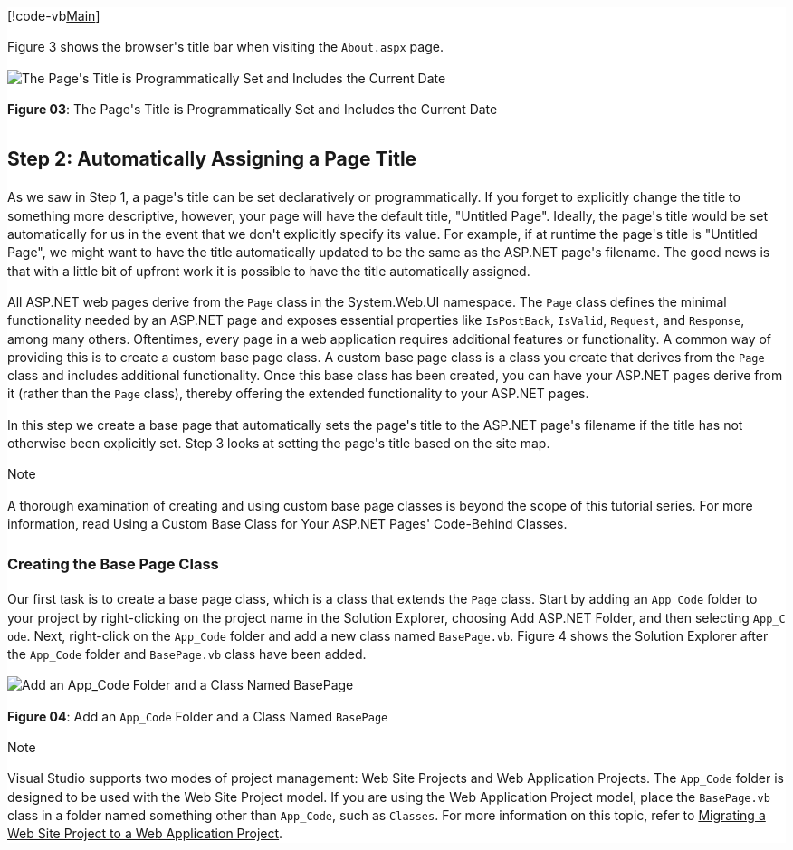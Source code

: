 
[!code-vb[Main](specifying-the-title-meta-tags-and-other-html-headers-in-the-master-page-vb/samples/sample4.vb)]

Figure 3 shows the browser's title bar when visiting the `About.aspx` page.


![The Page's Title is Programmatically Set and Includes the Current Date](specifying-the-title-meta-tags-and-other-html-headers-in-the-master-page-vb/_static/image3.png)

**Figure 03**: The Page's Title is Programmatically Set and Includes the Current Date


## Step 2: Automatically Assigning a Page Title

As we saw in Step 1, a page's title can be set declaratively or programmatically. If you forget to explicitly change the title to something more descriptive, however, your page will have the default title, "Untitled Page". Ideally, the page's title would be set automatically for us in the event that we don't explicitly specify its value. For example, if at runtime the page's title is "Untitled Page", we might want to have the title automatically updated to be the same as the ASP.NET page's filename. The good news is that with a little bit of upfront work it is possible to have the title automatically assigned.

All ASP.NET web pages derive from the `Page` class in the System.Web.UI namespace. The `Page` class defines the minimal functionality needed by an ASP.NET page and exposes essential properties like `IsPostBack`, `IsValid`, `Request`, and `Response`, among many others. Oftentimes, every page in a web application requires additional features or functionality. A common way of providing this is to create a custom base page class. A custom base page class is a class you create that derives from the `Page` class and includes additional functionality. Once this base class has been created, you can have your ASP.NET pages derive from it (rather than the `Page` class), thereby offering the extended functionality to your ASP.NET pages.

In this step we create a base page that automatically sets the page's title to the ASP.NET page's filename if the title has not otherwise been explicitly set. Step 3 looks at setting the page's title based on the site map.

> [!NOTE]
> A thorough examination of creating and using custom base page classes is beyond the scope of this tutorial series. For more information, read [Using a Custom Base Class for Your ASP.NET Pages' Code-Behind Classes](http://aspnet.4guysfromrolla.com/articles/041305-1.aspx).


### Creating the Base Page Class

Our first task is to create a base page class, which is a class that extends the `Page` class. Start by adding an `App_Code` folder to your project by right-clicking on the project name in the Solution Explorer, choosing Add ASP.NET Folder, and then selecting `App_Code`. Next, right-click on the `App_Code` folder and add a new class named `BasePage.vb`. Figure 4 shows the Solution Explorer after the `App_Code` folder and `BasePage.vb` class have been added.


![Add an App_Code Folder and a Class Named BasePage](specifying-the-title-meta-tags-and-other-html-headers-in-the-master-page-vb/_static/image4.png)

**Figure 04**: Add an `App_Code` Folder and a Class Named `BasePage`


> [!NOTE]
> Visual Studio supports two modes of project management: Web Site Projects and Web Application Projects. The `App_Code` folder is designed to be used with the Web Site Project model. If you are using the Web Application Project model, place the `BasePage.vb` class in a folder named something other than `App_Code`, such as `Classes`. For more information on this topic, refer to [Migrating a Web Site Project to a Web Application Project](http://webproject.scottgu.com/VisualBasic/Migration2/Migration2.aspx).
